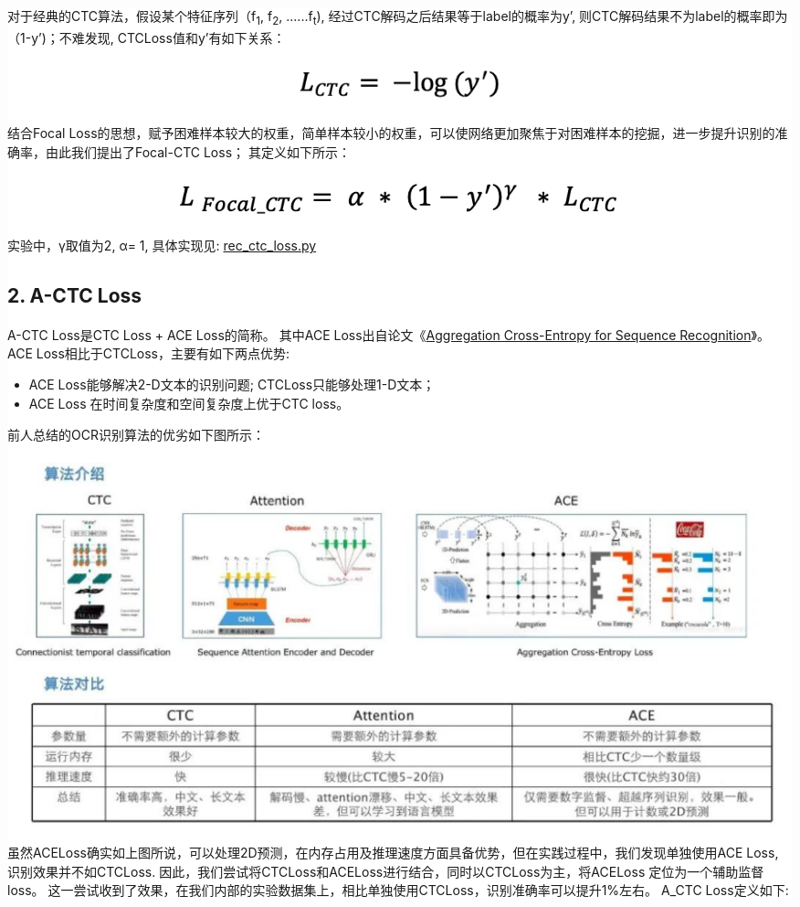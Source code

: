 对于经典的CTC算法，假设某个特征序列（f<sub>1</sub>, f<sub>2</sub>, ......f<sub>t</sub>), 经过CTC解码之后结果等于label的概率为y’, 则CTC解码结果不为label的概率即为（1-y’)；不难发现, CTCLoss值和y’有如下关系：
<div align="center"> 
<img src="./equation_ctcloss.png" width = "250" /> 
</div>

结合Focal Loss的思想，赋予困难样本较大的权重，简单样本较小的权重，可以使网络更加聚焦于对困难样本的挖掘，进一步提升识别的准确率，由此我们提出了Focal-CTC Loss； 其定义如下所示：
<div align="center"> 
<img src="./equation_focal_ctc.png" width = "500" /> 
</div>

实验中，&gamma;取值为2, &alpha;= 1, 具体实现见:  [rec_ctc_loss.py](../../ppocr/losses/rec_ctc_loss.py)

## 2. A-CTC Loss
A-CTC Loss是CTC Loss + ACE Loss的简称。 其中ACE Loss出自论文《[Aggregation Cross-Entropy for Sequence Recognition](https://arxiv.org/abs/1904.08364)》。 ACE Loss相比于CTCLoss，主要有如下两点优势: 
+ ACE Loss能够解决2-D文本的识别问题;  CTCLoss只能够处理1-D文本；
+ ACE Loss 在时间复杂度和空间复杂度上优于CTC loss。

前人总结的OCR识别算法的优劣如下图所示：
<div align="center">
<img src="./rec_algo_compare.png" width = "1000" /> 
</div>
虽然ACELoss确实如上图所说，可以处理2D预测，在内存占用及推理速度方面具备优势，但在实践过程中，我们发现单独使用ACE Loss,  识别效果并不如CTCLoss.  因此，我们尝试将CTCLoss和ACELoss进行结合，同时以CTCLoss为主，将ACELoss 定位为一个辅助监督loss。 这一尝试收到了效果，在我们内部的实验数据集上，相比单独使用CTCLoss，识别准确率可以提升1%左右。
A_CTC Loss定义如下:  
